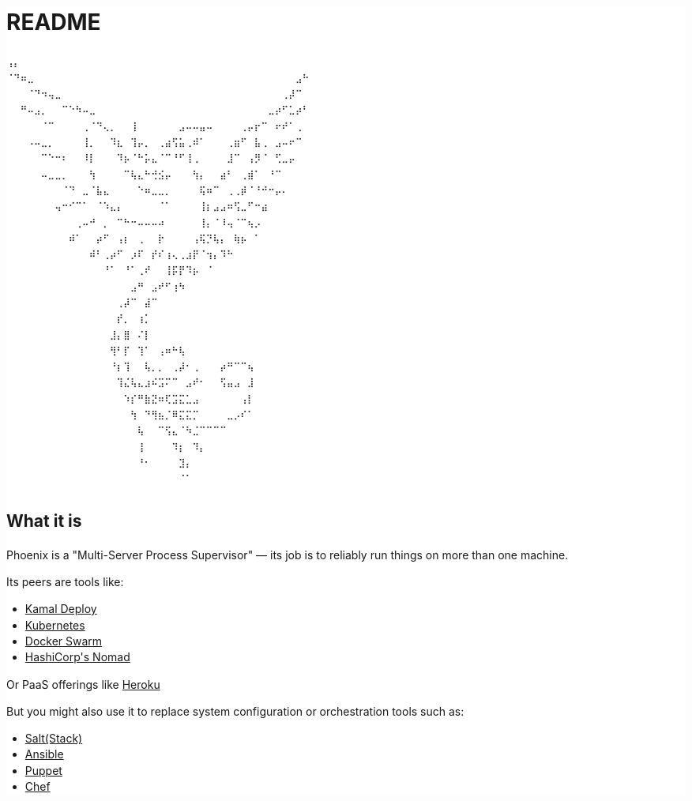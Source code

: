 # README

```
⢠⡄⠀⠀⠀⠀⠀⠀⠀⠀⠀⠀⠀⠀⠀⠀⠀⠀⠀⠀⠀⠀⠀⠀⠀⠀⠀⠀⠀⠀⠀⠀⠀⠀⠀⠀⠀⠀⠀⠀⠀⠀⠀⠀
⠈⠙⠶⣀⠀⠀⠀⠀⠀⠀⠀⠀⠀⠀⠀⠀⠀⠀⠀⠀⠀⠀⠀⠀⠀⠀⠀⠀⠀⠀⠀⠀⠀⠀⠀⠀⠀⠀⠀⠀⠀⠀⣠⠓
⠀⠀⠀⠈⠙⠲⢤⣀⠀⠀⠀⠀⠀⠀⠀⠀⠀⠀⠀⠀⠀⠀⠀⠀⠀⠀⠀⠀⠀⠀⠀⠀⠀⠀⠀⠀⠀⠀⠀⠀⢀⡼⠉⠀
⠀⠀⠛⠤⣠⡀⠀⠀⠉⠑⠳⠤⣀⠀⠀⠀⠀⠀⠀⠀⠀⠀⠀⠀⠀⠀⠀⠀⠀⠀⠀⠀⠀⠀⠀⠀⠀⠀⣀⡴⠋⣁⡴⠃
⠀⠀⠀⠀⠀⠈⠉⠀⠀⠀⠀⢀⠈⠙⢄⡀⠀⠀⢸⠀⠀⠀⠀⠀⠀⣠⠤⠤⣤⠤⠀⠀⠀⠀⢀⡤⡖⠉⠀⠖⠞⠁⢀⠀
⠀⠀⠀⠠⠤⣀⡀⠀⠀⠀⠀⢸⡀⠀⠀⠹⣆⠀⢹⡤⡀⠀⢀⣴⢫⣥⢀⠾⠁⠀⠀⠀⢀⣶⠋⠀⣧⢀⠀⣠⠤⠖⠉⠀
⠀⠀⠀⠀⠀⠉⠑⠒⠆⠀⠀⠸⡇⠀⠀⠀⠹⡦⠈⠓⡥⣄⠈⠉⠘⠋⢸⢀⠀⠀⠀⠀⣸⠉⠀⢠⡻⠈⠀⢋⣀⡤⠀⠀
⠀⠀⠀⠀⠀⠤⣀⣀⡀⠀⠀⠀⢳⠀⠀⠀⠀⠉⢧⣄⠓⢚⣪⡤⠀⠀⠀⢳⡄⠀⠀⣴⠃⠀⢀⣾⠁⠀⠘⠉⠀⠀⠀⠀
⠀⠀⠀⠀⠀⠀⠀⠀⠈⠙⠀⣀⠈⣧⣄⠀⠀⠀⠀⠑⠶⣀⣀⡀⠀⠀⠀⠀⢯⠶⠉⠀⢀⢀⡾⠈⠘⠚⠒⡤⠄⠀⠀⠀
⠀⠀⠀⠀⠀⠀⠀⢤⠒⠊⠉⠁⠀⠈⠱⣄⡄⠀⠀⠀⠀⠀⠈⠁⠀⠀⠀⠀⢸⡆⣠⣠⠶⢫⣀⠋⠒⣴⠀⠀⠀⠀⠀⠀
⠀⠀⠀⠀⠀⠀⠀⠀⠀⠀⢀⠤⠚⠀⡀⠀⠉⠓⠒⠤⠤⠤⠴⠀⠀⠀⠀⠀⢸⡄⠈⠸⢤⠈⠉⢦⡠⠀⠀⠀⠀⠀⠀⠀
⠀⠀⠀⠀⠀⠀⠀⠀⠀⠾⠁⠀⠀⡴⠋⠀⢠⡆⠀⢀⠀⠀⡗⠀⠀⠀⠀⢠⢯⡙⢧⡄⠀⢷⡦⠀⠁⠀⠀⠀⠀⠀⠀⠀
⠀⠀⠀⠀⠀⠀⠀⠀⠀⠀⠀⠀⠾⠃⢀⡴⠋⠀⡰⠏⠀⡞⠎⢰⢄⢀⣰⡟⠈⢲⡄⠹⠓⠀⠀⠀⠀⠀⠀⠀⠀⠀⠀⠀
⠀⠀⠀⠀⠀⠀⠀⠀⠀⠀⠀⠀⠀⠀⠘⠁⠀⠘⠁⢀⠞⠀⠀⢸⡯⡟⠹⡦⠀⠈⠀⠀⠀⠀⠀⠀⠀⠀⠀⠀⠀⠀⠀⠀
⠀⠀⠀⠀⠀⠀⠀⠀⠀⠀⠀⠀⠀⠀⠀⠀⠀⠀⣠⠛⠀⣠⠞⠋⢰⠳⠀⠀⠀⠀⠀⠀⠀⠀⠀⠀⠀⠀⠀⠀⠀⠀⠀⠀
⠀⠀⠀⠀⠀⠀⠀⠀⠀⠀⠀⠀⠀⠀⠀⠀⢀⡼⠉⠀⣼⠉⠀⠀⠀⠀⠀⠀⠀⠀⠀⠀⠀⠀⠀⠀⠀⠀⠀⠀⠀⠀⠀⠀
⠀⠀⠀⠀⠀⠀⠀⠀⠀⠀⠀⠀⠀⠀⠀⠀⡞⡀⠀⢰⡁⠀⠀⠀⠀⠀⠀⠀⠀⠀⠀⠀⠀⠀⠀⠀⠀⠀⠀⠀⠀⠀⠀⠀
⠀⠀⠀⠀⠀⠀⠀⠀⠀⠀⠀⠀⠀⠀⠀⣸⡄⣿⠀⠌⡇⠀⠀⠀⠀⠀⠀⠀⠀⠀⠀⠀⠀⠀⠀⠀⠀⠀⠀⠀⠀⠀⠀⠀
⠀⠀⠀⠀⠀⠀⠀⠀⠀⠀⠀⠀⠀⠀⠀⢻⠃⡏⠀⢹⠁⠀⢠⠶⠓⢧⠀⠀⠀⠀⠀⠀⠀⠀⠀⠀⠀⠀⠀⠀⠀⠀⠀⠀
⠀⠀⠀⠀⠀⠀⠀⠀⠀⠀⠀⠀⠀⠀⠀⠘⡆⢹⠀⠀⢧⡀⡀⠀⢀⡼⠂⢀⠀⠀⠀⡴⠛⠉⠉⢦⠀⠀⠀⠀⠀⠀⠀⠀
⠀⠀⠀⠀⠀⠀⠀⠀⠀⠀⠀⠀⠀⠀⠀⠀⢹⣌⢧⣄⣰⠮⣩⠍⠉⠀⣠⠞⠂⠀⠀⢫⣤⣠⠀⣸⠀⠀⠀⠀⠀⠀⠀⠀
⠀⠀⠀⠀⠀⠀⠀⠀⠀⠀⠀⠀⠀⠀⠀⠀⠀⠱⡎⠛⣷⣝⠶⢏⣩⣍⣁⣠⠀⠀⠀⠀⠀⠀⢠⡇⠀⠀⠀⠀⠀⠀⠀⠀
⠀⠀⠀⠀⠀⠀⠀⠀⠀⠀⠀⠀⠀⠀⠀⠀⠀⠀⢳⠀⠙⢻⣦⡈⠿⣍⣍⡉⠀⠀⠀⠀⣀⡠⠎⠁⠀⠀⠀⠀⠀⠀⠀⠀
⠀⠀⠀⠀⠀⠀⠀⠀⠀⠀⠀⠀⠀⠀⠀⠀⠀⠀⠀⢧⠀⠀⠉⢫⣄⠈⠳⣈⠉⠉⠉⠉⠀⠀⠀⠀⠀⠀⠀⠀⠀⠀⠀⠀
⠀⠀⠀⠀⠀⠀⠀⠀⠀⠀⠀⠀⠀⠀⠀⠀⠀⠀⠀⢸⠀⠀⠀⠀⠹⡆⠀⠹⡄⠀⠀⠀⠀⠀⠀⠀⠀⠀⠀⠀⠀⠀⠀⠀
⠀⠀⠀⠀⠀⠀⠀⠀⠀⠀⠀⠀⠀⠀⠀⠀⠀⠀⠀⠘⠂⠀⠀⠀⠀⣹⡄⠀⠀⠀⠀⠀⠀⠀⠀⠀⠀⠀⠀⠀⠀⠀⠀⠀
⠀⠀⠀⠀⠀⠀⠀⠀⠀⠀⠀⠀⠀⠀⠀⠀⠀⠀⠀⠀⠀⠀⠀⠀⠀⠈⠁⠀⠀⠀⠀⠀⠀⠀⠀⠀⠀⠀⠀⠀⠀⠀⠀⠀
```

## What it is

Phoenix is a "Multi-Server Process Supervisor" — its job is to reliably run
things on more than one machine.

Its peers are tools like:

- [Kamal Deploy](https://kamal-deploy.org/)
- [Kubernetes](https://kubernetes.io/)
- [Docker Swarm](https://docs.docker.com/engine/swarm/)
- [HashiCorp's Nomad](https://www.nomadproject.io/)

Or PaaS offerings like [Heroku](https://www.heroku.com/)

But you might also use it to replace system configuration or orchestration tools
such as:

- [Salt(Stack)](https://saltproject.io/)
- [Ansible](https://docs.ansible.com/ansible/latest/index.html)
- [Puppet](https://www.puppet.com/)
- [Chef](https://www.chef.io/)

